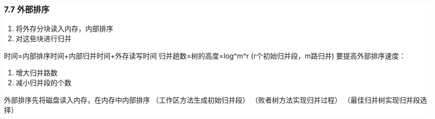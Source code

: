 ### 7.7 外部排序
1. 将外存分块读入内存，内部排序
2. 对这些块进行归并

时间=内部排序时间+内部归并时间+外存读写时间
归并趟数=树的高度=log^m^r
(r个初始归并段，m路归并)
要提高外部排序速度：
1. 增大归并路数
2. 减小归并段的个数

外部排序先将磁盘读入内存，在内存中内部排序
（工作区方法生成初始归并段）
（败者树方法实现归并过程）
（最佳归并树实现归并段选择）

